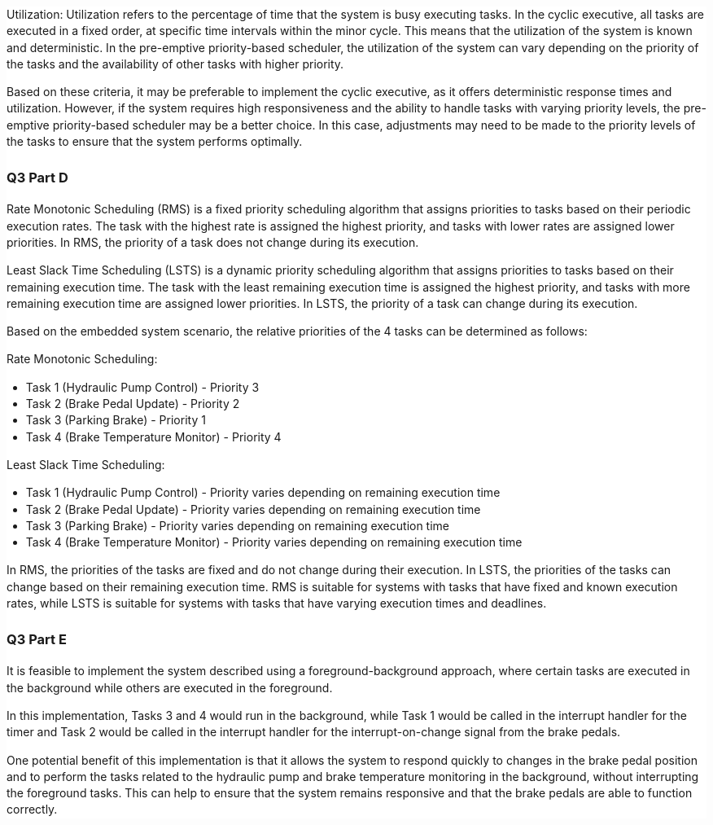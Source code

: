 Utilization: Utilization refers to the percentage of time that the system is busy executing tasks. In the cyclic executive, all tasks are executed in a fixed order, at specific time intervals within the minor cycle. This means that the utilization of the system is known and deterministic. In the pre-emptive priority-based scheduler, the utilization of the system can vary depending on the priority of the tasks and the availability of other tasks with higher priority.

Based on these criteria, it may be preferable to implement the cyclic executive, as it offers deterministic response times and utilization. However, if the system requires high responsiveness and the ability to handle tasks with varying priority levels, the pre-emptive priority-based scheduler may be a better choice. In this case, adjustments may need to be made to the priority levels of the tasks to ensure that the system performs optimally.

### Q3 Part D

Rate Monotonic Scheduling (RMS) is a fixed priority scheduling algorithm that assigns priorities to tasks based on their periodic execution rates. The task with the highest rate is assigned the highest priority, and tasks with lower rates are assigned lower priorities. In RMS, the priority of a task does not change during its execution.

Least Slack Time Scheduling (LSTS) is a dynamic priority scheduling algorithm that assigns priorities to tasks based on their remaining execution time. The task with the least remaining execution time is assigned the highest priority, and tasks with more remaining execution time are assigned lower priorities. In LSTS, the priority of a task can change during its execution.

Based on the embedded system scenario, the relative priorities of the 4 tasks can be determined as follows:

Rate Monotonic Scheduling:

- Task 1 (Hydraulic Pump Control) - Priority 3
- Task 2 (Brake Pedal Update) - Priority 2
- Task 3 (Parking Brake) - Priority 1
- Task 4 (Brake Temperature Monitor) - Priority 4

Least Slack Time Scheduling:

- Task 1 (Hydraulic Pump Control) - Priority varies depending on remaining execution time
- Task 2 (Brake Pedal Update) - Priority varies depending on remaining execution time
- Task 3 (Parking Brake) - Priority varies depending on remaining execution time
- Task 4 (Brake Temperature Monitor) - Priority varies depending on remaining execution time

In RMS, the priorities of the tasks are fixed and do not change during their execution. In LSTS, the priorities of the tasks can change based on their remaining execution time. RMS is suitable for systems with tasks that have fixed and known execution rates, while LSTS is suitable for systems with tasks that have varying execution times and deadlines.

### Q3 Part E

It is feasible to implement the system described using a foreground-background approach, where certain tasks are executed in the background while others are executed in the foreground.

In this implementation, Tasks 3 and 4 would run in the background, while Task 1 would be called in the interrupt handler for the timer and Task 2 would be called in the interrupt handler for the interrupt-on-change signal from the brake pedals.

One potential benefit of this implementation is that it allows the system to respond quickly to changes in the brake pedal position and to perform the tasks related to the hydraulic pump and brake temperature monitoring in the background, without interrupting the foreground tasks. This can help to ensure that the system remains responsive and that the brake pedals are able to function correctly.
